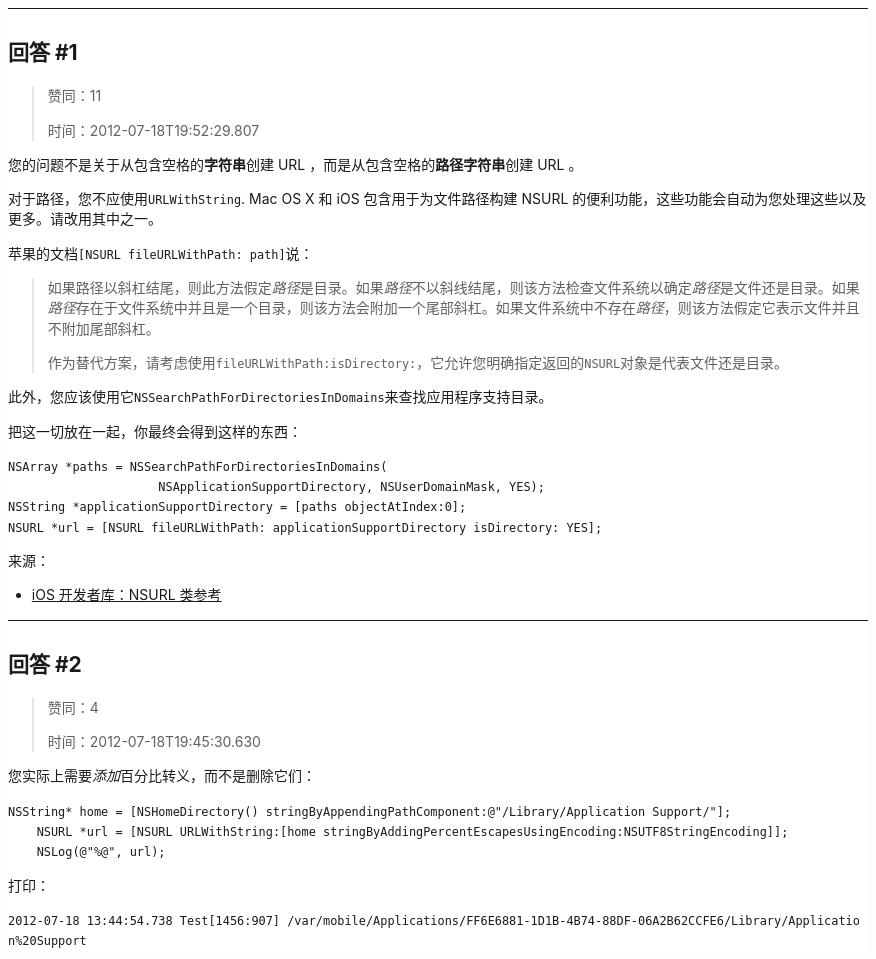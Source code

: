 * * *

## 回答 #1

> 赞同：11
> 
> 时间：2012-07-18T19:52:29.807

您的问题不是关于从包含空格的**字符串**创建 URL ，而是从包含空格的**路径字符串**创建 URL 。

对于路径，您不应使用`URLWithString`. Mac OS X 和 iOS 包含用于为文件路径构建 NSURL 的便利功能，这些功能会自动为您处理这些以及更多。请改用其中之一。

苹果的文档`[NSURL fileURLWithPath: path]`说：

> 如果路径以斜杠结尾，则此方法假定*路径*是目录。如果*路径*不以斜线结尾，则该方法检查文件系统以确定*路径*是文件还是目录。如果*路径*存在于文件系统中并且是一个目录，则该方法会附加一个尾部斜杠。如果文件系统中不存在*路径*，则该方法假定它表示文件并且不附加尾部斜杠。
> 
> 作为替代方案，请考虑使用`fileURLWithPath:isDirectory:`，它允许您明确指定返回的`NSURL`对象是代表文件还是目录。

此外，您应该使用它`NSSearchPathForDirectoriesInDomains`来查找应用程序支持目录。

把这一切放在一起，你最终会得到这样的东西：

```
NSArray *paths = NSSearchPathForDirectoriesInDomains(
                     NSApplicationSupportDirectory, NSUserDomainMask, YES);
NSString *applicationSupportDirectory = [paths objectAtIndex:0];
NSURL *url = [NSURL fileURLWithPath: applicationSupportDirectory isDirectory: YES]; 
```

来源：

*   [iOS 开发者库：NSURL 类参考](http://developer.apple.com/library/ios/#documentation/Cocoa/Reference/Foundation/Classes/NSURL_Class/Reference/Reference.html%23//apple_ref/doc/uid/20000301-BAJBGFBJ)

* * *

## 回答 #2

> 赞同：4
> 
> 时间：2012-07-18T19:45:30.630

您实际上需要*添加*百分比转义，而不是删除它们：

```
NSString* home = [NSHomeDirectory() stringByAppendingPathComponent:@"/Library/Application Support/"];
    NSURL *url = [NSURL URLWithString:[home stringByAddingPercentEscapesUsingEncoding:NSUTF8StringEncoding]];
    NSLog(@"%@", url); 
```

打印：

```
2012-07-18 13:44:54.738 Test[1456:907] /var/mobile/Applications/FF6E6881-1D1B-4B74-88DF-06A2B62CCFE6/Library/Application%20Support 
```
